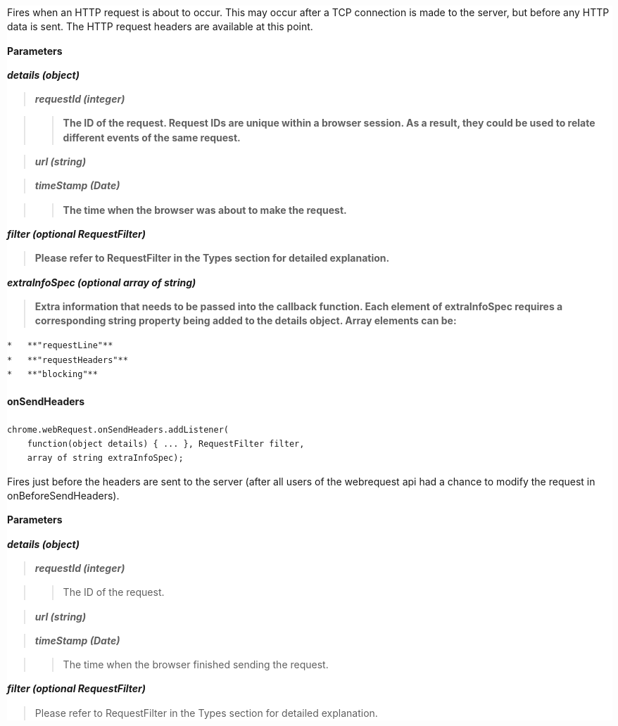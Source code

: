 Fires when an HTTP request is about to occur. This may occur after a TCP connection is made to the server, but before any HTTP data is sent. The HTTP request headers are available at this point.

**Parameters**

***details (object)***

> ***requestId (integer)***

> > **The ID of the request. Request IDs are unique within a browser session. As
> > a result, they could be used to relate different events of the same
> > request.**

> ***url (string)***

> ***timeStamp (Date)***

> > **The time when the browser was about to make the request.**

***filter (optional RequestFilter)***

> **Please refer to RequestFilter in the Types section for detailed
> explanation.**

***extraInfoSpec (optional array of string)***

> **Extra information that needs to be passed into the callback function. Each
> element of extraInfoSpec requires a corresponding string property being added
> to the details object. Array elements can be:**

    *   **"requestLine"**
    *   **"requestHeaders"**
    *   **"blocking"**

#### onSendHeaders

```none
chrome.webRequest.onSendHeaders.addListener(
    function(object details) { ... }, RequestFilter filter,
    array of string extraInfoSpec);
```

Fires just before the headers are sent to the server (after all users of the
webrequest api had a chance to modify the request in onBeforeSendHeaders).

**Parameters**

***details (object)***

> ***requestId (integer)***

> > The ID of the request.

> ***url (string)***

> ***timeStamp (Date)***

> > The time when the browser finished sending the request.

***filter (optional RequestFilter)***

> Please refer to RequestFilter in the Types section for detailed explanation.
